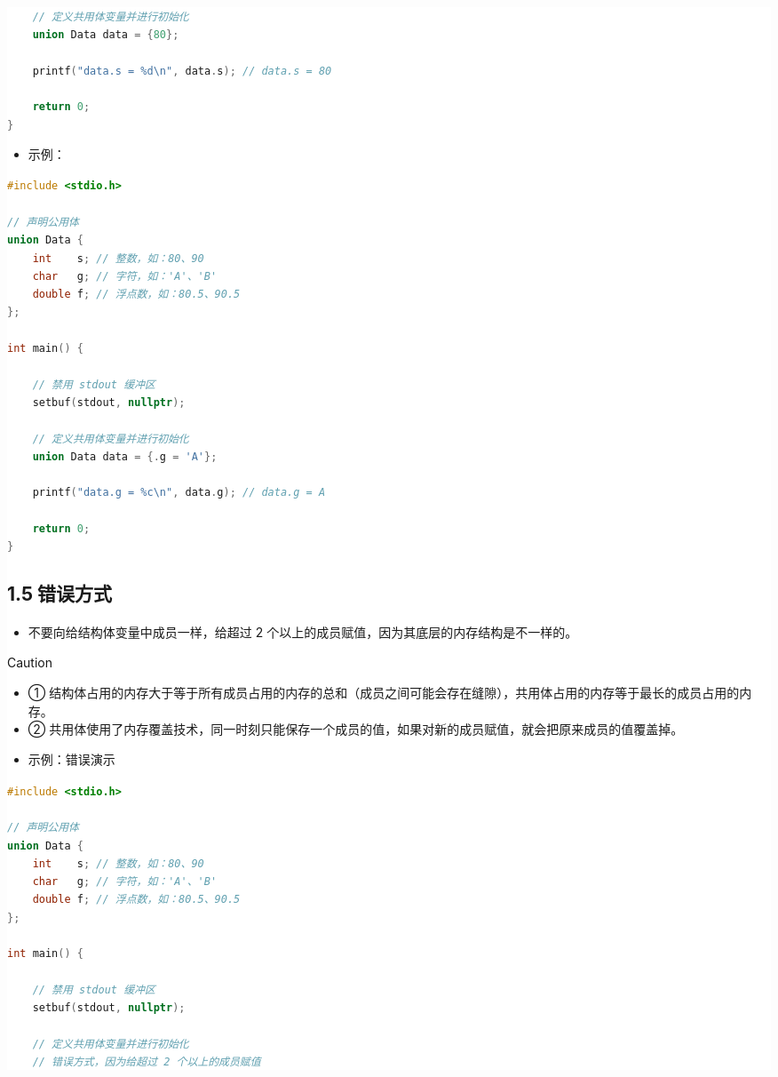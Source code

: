 ```c {16}
    // 定义共用体变量并进行初始化
    union Data data = {80};

    printf("data.s = %d\n", data.s); // data.s = 80

    return 0;
}
```



* 示例：

```c
#include <stdio.h>

// 声明公用体
union Data {
    int    s; // 整数，如：80、90
    char   g; // 字符，如：'A'、'B'
    double f; // 浮点数，如：80.5、90.5
};

int main() {

    // 禁用 stdout 缓冲区
    setbuf(stdout, nullptr);

    // 定义共用体变量并进行初始化
    union Data data = {.g = 'A'};

    printf("data.g = %c\n", data.g); // data.g = A

    return 0;
}
```

## 1.5 错误方式

* 不要向给结构体变量中成员一样，给超过 2 个以上的成员赋值，因为其底层的内存结构是不一样的。

> [!CAUTION]
>
> * ① 结构体占用的内存大于等于所有成员占用的内存的总和（成员之间可能会存在缝隙），共用体占用的内存等于最长的成员占用的内存。
> * ② 共用体使用了内存覆盖技术，同一时刻只能保存一个成员的值，如果对新的成员赋值，就会把原来成员的值覆盖掉。



* 示例：错误演示

```c
#include <stdio.h>

// 声明公用体
union Data {
    int    s; // 整数，如：80、90
    char   g; // 字符，如：'A'、'B'
    double f; // 浮点数，如：80.5、90.5
};

int main() {

    // 禁用 stdout 缓冲区
    setbuf(stdout, nullptr);

    // 定义共用体变量并进行初始化
    // 错误方式，因为给超过 2 个以上的成员赋值
```